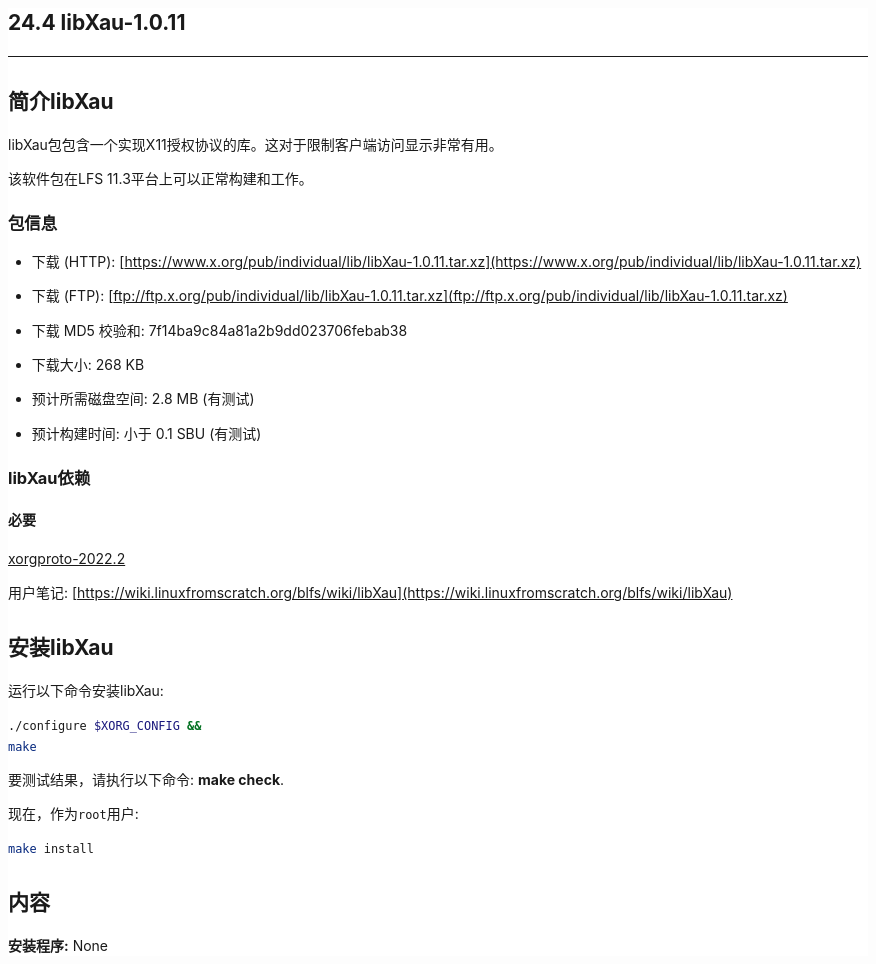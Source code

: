 ## 24.4 libXau-1.0.11
--------

简介libXau
----------------------

libXau包包含一个实现X11授权协议的库。这对于限制客户端访问显示非常有用。

该软件包在LFS 11.3平台上可以正常构建和工作。

### 包信息

*   下载 (HTTP): [https://www.x.org/pub/individual/lib/libXau-1.0.11.tar.xz](https://www.x.org/pub/individual/lib/libXau-1.0.11.tar.xz)
    
*   下载 (FTP): [ftp://ftp.x.org/pub/individual/lib/libXau-1.0.11.tar.xz](ftp://ftp.x.org/pub/individual/lib/libXau-1.0.11.tar.xz)
    
*   下载 MD5 校验和: 7f14ba9c84a81a2b9dd023706febab38
    
*   下载大小: 268 KB
    
*   预计所需磁盘空间: 2.8 MB (有测试)
    
*   预计构建时间: 小于 0.1 SBU (有测试)
    

### libXau依赖

#### 必要

[xorgproto-2022.2](24.Graphical_environments.md#243-xorgproto-20222)

用户笔记: [https://wiki.linuxfromscratch.org/blfs/wiki/libXau](https://wiki.linuxfromscratch.org/blfs/wiki/libXau)

安装libXau
----------------------

运行以下命令安装libXau:

```bash
./configure $XORG_CONFIG &&
make
```

要测试结果，请执行以下命令: **make check**.

现在，作为`root`用户:

```bash
make install
```

内容
--------

**安装程序:** None
